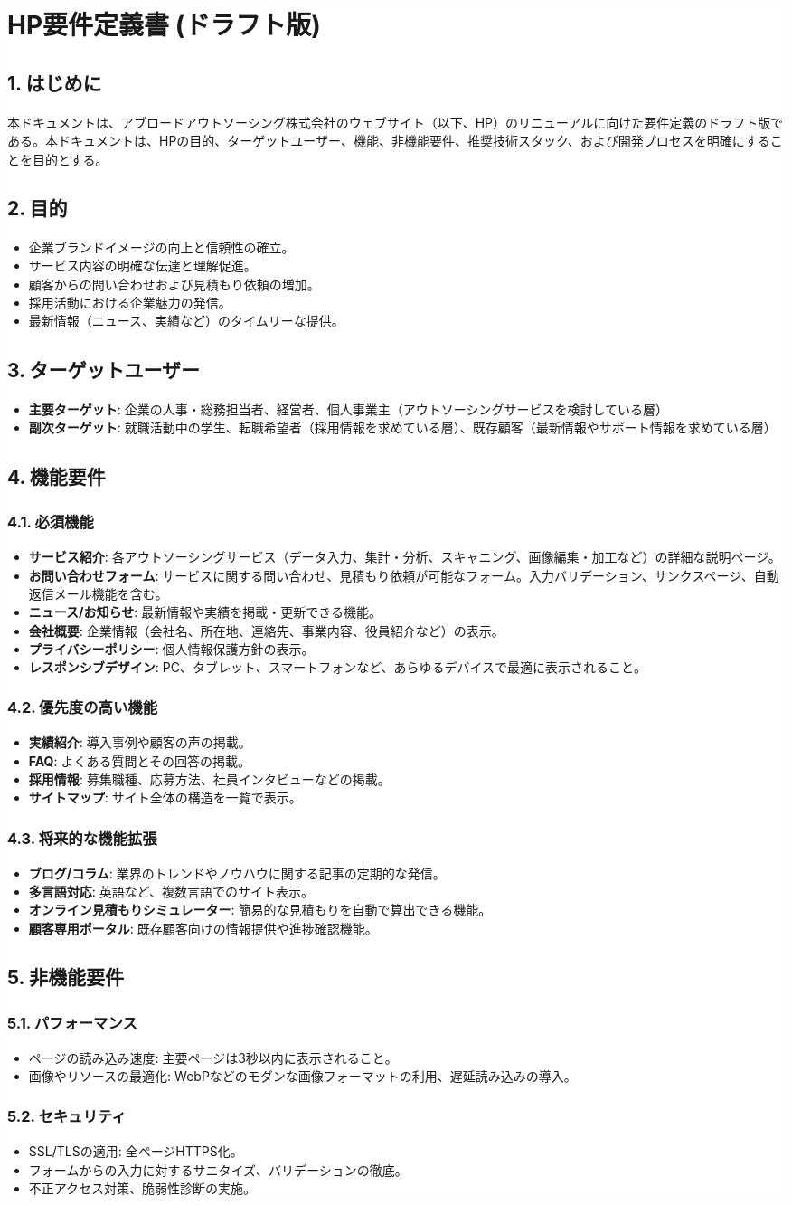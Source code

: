 # HP要件定義書 (ドラフト版)

## 1. はじめに
本ドキュメントは、アブロードアウトソーシング株式会社のウェブサイト（以下、HP）のリニューアルに向けた要件定義のドラフト版である。本ドキュメントは、HPの目的、ターゲットユーザー、機能、非機能要件、推奨技術スタック、および開発プロセスを明確にすることを目的とする。

## 2. 目的
- 企業ブランドイメージの向上と信頼性の確立。
- サービス内容の明確な伝達と理解促進。
- 顧客からの問い合わせおよび見積もり依頼の増加。
- 採用活動における企業魅力の発信。
- 最新情報（ニュース、実績など）のタイムリーな提供。

## 3. ターゲットユーザー
- **主要ターゲット**: 企業の人事・総務担当者、経営者、個人事業主（アウトソーシングサービスを検討している層）
- **副次ターゲット**: 就職活動中の学生、転職希望者（採用情報を求めている層）、既存顧客（最新情報やサポート情報を求めている層）

## 4. 機能要件

### 4.1. 必須機能
- **サービス紹介**: 各アウトソーシングサービス（データ入力、集計・分析、スキャニング、画像編集・加工など）の詳細な説明ページ。
- **お問い合わせフォーム**: サービスに関する問い合わせ、見積もり依頼が可能なフォーム。入力バリデーション、サンクスページ、自動返信メール機能を含む。
- **ニュース/お知らせ**: 最新情報や実績を掲載・更新できる機能。
- **会社概要**: 企業情報（会社名、所在地、連絡先、事業内容、役員紹介など）の表示。
- **プライバシーポリシー**: 個人情報保護方針の表示。
- **レスポンシブデザイン**: PC、タブレット、スマートフォンなど、あらゆるデバイスで最適に表示されること。

### 4.2. 優先度の高い機能
- **実績紹介**: 導入事例や顧客の声の掲載。
- **FAQ**: よくある質問とその回答の掲載。
- **採用情報**: 募集職種、応募方法、社員インタビューなどの掲載。
- **サイトマップ**: サイト全体の構造を一覧で表示。

### 4.3. 将来的な機能拡張
- **ブログ/コラム**: 業界のトレンドやノウハウに関する記事の定期的な発信。
- **多言語対応**: 英語など、複数言語でのサイト表示。
- **オンライン見積もりシミュレーター**: 簡易的な見積もりを自動で算出できる機能。
- **顧客専用ポータル**: 既存顧客向けの情報提供や進捗確認機能。

## 5. 非機能要件

### 5.1. パフォーマンス
- ページの読み込み速度: 主要ページは3秒以内に表示されること。
- 画像やリソースの最適化: WebPなどのモダンな画像フォーマットの利用、遅延読み込みの導入。

### 5.2. セキュリティ
- SSL/TLSの適用: 全ページHTTPS化。
- フォームからの入力に対するサニタイズ、バリデーションの徹底。
- 不正アクセス対策、脆弱性診断の実施。
